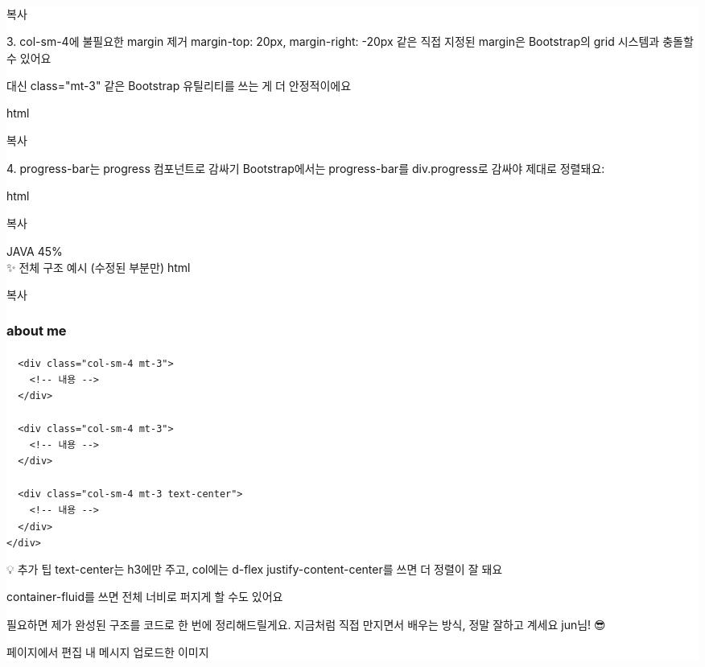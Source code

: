 복사
<div class="container px-5 py-2">
3. col-sm-4에 불필요한 margin 제거
margin-top: 20px, margin-right: -20px 같은 직접 지정된 margin은 Bootstrap의 grid 시스템과 충돌할 수 있어요

대신 class="mt-3" 같은 Bootstrap 유틸리티를 쓰는 게 더 안정적이에요

html


복사
<div class="col-sm-4 mt-3">
4. progress-bar는 progress 컴포넌트로 감싸기
Bootstrap에서는 progress-bar를 div.progress로 감싸야 제대로 정렬돼요:

html


복사
<div class="progress mb-3">
  <div class="progress-bar bg-danger progress-bar-striped" style="width:45%;">JAVA 45%</div>
</div>
✨ 전체 구조 예시 (수정된 부분만)
html


복사
<section class="info">
  <div class="container px-5 py-2">
    <div class="row bg-secondary p-5">
      <h3 class="text-center mb-5">about me</h3>
      
      <div class="col-sm-4 mt-3">
        <!-- 내용 -->
      </div>
      
      <div class="col-sm-4 mt-3">
        <!-- 내용 -->
      </div>
      
      <div class="col-sm-4 mt-3 text-center">
        <!-- 내용 -->
      </div>
    </div>
  </div>
</section>
💡 추가 팁
text-center는 h3에만 주고, col에는 d-flex justify-content-center를 쓰면 더 정렬이 잘 돼요

container-fluid를 쓰면 전체 너비로 퍼지게 할 수도 있어요

필요하면 제가 완성된 구조를 코드로 한 번에 정리해드릴게요.
지금처럼 직접 만지면서 배우는 방식, 정말 잘하고 계세요 jun님! 😎





페이지에서 편집
내 메시지
업로드한 이미지
<section class="info">
    <div class="container py-2 m-2" style = "border-radius: 3% ;">
      